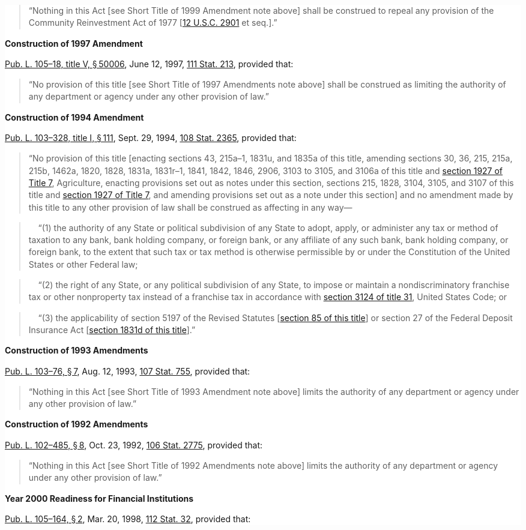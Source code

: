 > “Nothing in this Act \[see Short Title of 1999 Amendment note above\] shall be construed to repeal any provision of the Community Reinvestment Act of 1977 \[[12 U.S.C. 2901][/us/usc/t12/s2901] et seq.\].”

 __Construction of 1997 Amendment__ 

[Pub. L. 105–18, title V, § 50006][/us/pl/105/18/s50006], June 12, 1997, [111 Stat. 213][/us/stat/111/213], provided that: 

> “No provision of this title \[see Short Title of 1997 Amendments note above\] shall be construed as limiting the authority of any department or agency under any other provision of law.”

 __Construction of 1994 Amendment__ 

[Pub. L. 103–328, title I, § 111][/us/pl/103/328/s111], Sept. 29, 1994, [108 Stat. 2365][/us/stat/108/2365], provided that: 

> “No provision of this title \[enacting sections 43, 215a–1, 1831u, and 1835a of this title, amending sections 30, 36, 215, 215a, 215b, 1462a, 1820, 1828, 1831a, 1831r–1, 1841, 1842, 1846, 2906, 3103 to 3105, and 3106a of this title and [section 1927 of Title 7][/us/usc/t7/s1927], Agriculture, enacting provisions set out as notes under this section, sections 215, 1828, 3104, 3105, and 3107 of this title and [section 1927 of Title 7][/us/usc/t7/s1927], and amending provisions set out as a note under this section\] and no amendment made by this title to any other provision of law shall be construed as affecting in any way—

>     “(1) the authority of any State or political subdivision of any State to adopt, apply, or administer any tax or method of taxation to any bank, bank holding company, or foreign bank, or any affiliate of any such bank, bank holding company, or foreign bank, to the extent that such tax or tax method is otherwise permissible by or under the Constitution of the United States or other Federal law;

>     “(2) the right of any State, or any political subdivision of any State, to impose or maintain a nondiscriminatory franchise tax or other nonproperty tax instead of a franchise tax in accordance with [section 3124 of title 31][/us/usc/t31/s3124], United States Code; or

>     “(3) the applicability of section 5197 of the Revised Statutes \[[section 85 of this title][/us/usc/t12/s85]\] or section 27 of the Federal Deposit Insurance Act \[[section 1831d of this title][/us/usc/t12/s1831d]\].”

 __Construction of 1993 Amendments__ 

[Pub. L. 103–76, § 7][/us/pl/103/76/s7], Aug. 12, 1993, [107 Stat. 755][/us/stat/107/755], provided that: 

> “Nothing in this Act \[see Short Title of 1993 Amendment note above\] limits the authority of any department or agency under any other provision of law.”

 __Construction of 1992 Amendments__ 

[Pub. L. 102–485, § 8][/us/pl/102/485/s8], Oct. 23, 1992, [106 Stat. 2775][/us/stat/106/2775], provided that: 

> “Nothing in this Act \[see Short Title of 1992 Amendments note above\] limits the authority of any department or agency under any other provision of law.”

 __Year 2000 Readiness for Financial Institutions__ 

[Pub. L. 105–164, § 2][/us/pl/105/164/s2], Mar. 20, 1998, [112 Stat. 32][/us/stat/112/32], provided that:


[/us/act/1950-09-21/ch967/s2]: https://publicdocs.github.io/go/links?ns=uslm&ref=%2Fus%2Fact%2F1950-09-21%2Fch967%2Fs2
[/us/stat/64/873]: https://publicdocs.github.io/go/links?ns=uslm&ref=%2Fus%2Fstat%2F64%2F873
[/us/pl/101/73/s202]: https://publicdocs.github.io/go/links?ns=uslm&ref=%2Fus%2Fpl%2F101%2F73%2Fs202
[/us/stat/103/188]: https://publicdocs.github.io/go/links?ns=uslm&ref=%2Fus%2Fstat%2F103%2F188
[/us/pl/103/204/s22/a]: https://publicdocs.github.io/go/links?ns=uslm&ref=%2Fus%2Fpl%2F103%2F204%2Fs22%2Fa
[/us/stat/107/2407]: https://publicdocs.github.io/go/links?ns=uslm&ref=%2Fus%2Fstat%2F107%2F2407
[/us/act/1933-06-16/ch89/s8]: https://publicdocs.github.io/go/links?ns=uslm&ref=%2Fus%2Fact%2F1933-06-16%2Fch89%2Fs8
[/us/stat/48/168]: https://publicdocs.github.io/go/links?ns=uslm&ref=%2Fus%2Fstat%2F48%2F168
[/us/act/1913-12-23/ch6]: https://publicdocs.github.io/go/links?ns=uslm&ref=%2Fus%2Fact%2F1913-12-23%2Fch6
[/us/stat/38/103]: https://publicdocs.github.io/go/links?ns=uslm&ref=%2Fus%2Fstat%2F38%2F103
[/us/usc/t12/s264]: https://publicdocs.github.io/go/links?ns=uslm&ref=%2Fus%2Fusc%2Ft12%2Fs264
[/us/act/1913-12-23/ch6/s12B]: https://publicdocs.github.io/go/links?ns=uslm&ref=%2Fus%2Fact%2F1913-12-23%2Fch6%2Fs12B
[/us/act/1933-06-16/ch89/s8]: https://publicdocs.github.io/go/links?ns=uslm&ref=%2Fus%2Fact%2F1933-06-16%2Fch89%2Fs8
[/us/stat/48/168]: https://publicdocs.github.io/go/links?ns=uslm&ref=%2Fus%2Fstat%2F48%2F168
[/us/act/1934-06-16/ch546/s1/1]: https://publicdocs.github.io/go/links?ns=uslm&ref=%2Fus%2Fact%2F1934-06-16%2Fch546%2Fs1%2F1
[/us/stat/48/969]: https://publicdocs.github.io/go/links?ns=uslm&ref=%2Fus%2Fstat%2F48%2F969
[/us/act/1935-06-28/ch335]: https://publicdocs.github.io/go/links?ns=uslm&ref=%2Fus%2Fact%2F1935-06-28%2Fch335
[/us/stat/49/435]: https://publicdocs.github.io/go/links?ns=uslm&ref=%2Fus%2Fstat%2F49%2F435
[/us/act/1935-08-23/ch614/s101]: https://publicdocs.github.io/go/links?ns=uslm&ref=%2Fus%2Fact%2F1935-08-23%2Fch614%2Fs101
[/us/stat/49/684]: https://publicdocs.github.io/go/links?ns=uslm&ref=%2Fus%2Fstat%2F49%2F684
[/us/act/1936-04-21/ch244]: https://publicdocs.github.io/go/links?ns=uslm&ref=%2Fus%2Fact%2F1936-04-21%2Fch244
[/us/stat/49/1237]: https://publicdocs.github.io/go/links?ns=uslm&ref=%2Fus%2Fstat%2F49%2F1237
[/us/act/1938-05-25/ch276]: https://publicdocs.github.io/go/links?ns=uslm&ref=%2Fus%2Fact%2F1938-05-25%2Fch276
[/us/stat/52/442]: https://publicdocs.github.io/go/links?ns=uslm&ref=%2Fus%2Fstat%2F52%2F442
[/us/act/1938-06-16/ch489]: https://publicdocs.github.io/go/links?ns=uslm&ref=%2Fus%2Fact%2F1938-06-16%2Fch489
[/us/stat/52/767]: https://publicdocs.github.io/go/links?ns=uslm&ref=%2Fus%2Fstat%2F52%2F767
[/us/act/1939-06-20/ch214/s2]: https://publicdocs.github.io/go/links?ns=uslm&ref=%2Fus%2Fact%2F1939-06-20%2Fch214%2Fs2
[/us/stat/53/842]: https://publicdocs.github.io/go/links?ns=uslm&ref=%2Fus%2Fstat%2F53%2F842
[/us/act/1943-04-13/ch62/s1]: https://publicdocs.github.io/go/links?ns=uslm&ref=%2Fus%2Fact%2F1943-04-13%2Fch62%2Fs1
[/us/stat/57/65]: https://publicdocs.github.io/go/links?ns=uslm&ref=%2Fus%2Fstat%2F57%2F65
[/us/act/1947-08-05/ch492]: https://publicdocs.github.io/go/links?ns=uslm&ref=%2Fus%2Fact%2F1947-08-05%2Fch492
[/us/stat/61/773]: https://publicdocs.github.io/go/links?ns=uslm&ref=%2Fus%2Fstat%2F61%2F773
[/us/act/1948-06-25/ch645/s21]: https://publicdocs.github.io/go/links?ns=uslm&ref=%2Fus%2Fact%2F1948-06-25%2Fch645%2Fs21
[/us/stat/62/862]: https://publicdocs.github.io/go/links?ns=uslm&ref=%2Fus%2Fstat%2F62%2F862
[/us/act/1949-10-15/ch695/s4]: https://publicdocs.github.io/go/links?ns=uslm&ref=%2Fus%2Fact%2F1949-10-15%2Fch695%2Fs4
[/us/stat/63/880]: https://publicdocs.github.io/go/links?ns=uslm&ref=%2Fus%2Fstat%2F63%2F880
[/us/act/1950-08-17/ch729]: https://publicdocs.github.io/go/links?ns=uslm&ref=%2Fus%2Fact%2F1950-08-17%2Fch729
[/us/stat/64/457]: https://publicdocs.github.io/go/links?ns=uslm&ref=%2Fus%2Fstat%2F64%2F457
[/us/usc/t12/s264]: https://publicdocs.github.io/go/links?ns=uslm&ref=%2Fus%2Fusc%2Ft12%2Fs264
[/us/pl/103/204]: https://publicdocs.github.io/go/links?ns=uslm&ref=%2Fus%2Fpl%2F103%2F204
[/us/pl/101/73]: https://publicdocs.github.io/go/links?ns=uslm&ref=%2Fus%2Fpl%2F101%2F73
[/us/pl/103/204/s22/b]: https://publicdocs.github.io/go/links?ns=uslm&ref=%2Fus%2Fpl%2F103%2F204%2Fs22%2Fb
[/us/stat/107/2407]: https://publicdocs.github.io/go/links?ns=uslm&ref=%2Fus%2Fstat%2F107%2F2407
[/us/pl/111/203/s601]: https://publicdocs.github.io/go/links?ns=uslm&ref=%2Fus%2Fpl%2F111%2F203%2Fs601
[/us/stat/124/1596]: https://publicdocs.github.io/go/links?ns=uslm&ref=%2Fus%2Fstat%2F124%2F1596
[/us/usc/t15/s77z–2a]: https://publicdocs.github.io/go/links?ns=uslm&ref=%2Fus%2Fusc%2Ft15%2Fs77z%E2%80%932a
[/us/usc/t15/s78q]: https://publicdocs.github.io/go/links?ns=uslm&ref=%2Fus%2Fusc%2Ft15%2Fs78q
[/us/pl/109/351/s1/a]: https://publicdocs.github.io/go/links?ns=uslm&ref=%2Fus%2Fpl%2F109%2F351%2Fs1%2Fa
[/us/stat/120/1966]: https://publicdocs.github.io/go/links?ns=uslm&ref=%2Fus%2Fstat%2F120%2F1966
[/us/pl/109/173/s1]: https://publicdocs.github.io/go/links?ns=uslm&ref=%2Fus%2Fpl%2F109%2F173%2Fs1
[/us/stat/119/3601]: https://publicdocs.github.io/go/links?ns=uslm&ref=%2Fus%2Fstat%2F119%2F3601
[/us/pl/109/171/s2101]: https://publicdocs.github.io/go/links?ns=uslm&ref=%2Fus%2Fpl%2F109%2F171%2Fs2101
[/us/stat/120/9]: https://publicdocs.github.io/go/links?ns=uslm&ref=%2Fus%2Fstat%2F120%2F9
[/us/pl/109/171]: https://publicdocs.github.io/go/links?ns=uslm&ref=%2Fus%2Fpl%2F109%2F171
[/us/usc/t2/s905]: https://publicdocs.github.io/go/links?ns=uslm&ref=%2Fus%2Fusc%2Ft2%2Fs905
[/us/usc/t12/s1821]: https://publicdocs.github.io/go/links?ns=uslm&ref=%2Fus%2Fusc%2Ft12%2Fs1821
[/us/pl/108/386/s1]: https://publicdocs.github.io/go/links?ns=uslm&ref=%2Fus%2Fpl%2F108%2F386%2Fs1
[/us/stat/118/2228]: https://publicdocs.github.io/go/links?ns=uslm&ref=%2Fus%2Fstat%2F118%2F2228
[/us/usc/t12/s321]: https://publicdocs.github.io/go/links?ns=uslm&ref=%2Fus%2Fusc%2Ft12%2Fs321
[/us/pl/106/569/s1200]: https://publicdocs.github.io/go/links?ns=uslm&ref=%2Fus%2Fpl%2F106%2F569%2Fs1200
[/us/stat/114/3032]: https://publicdocs.github.io/go/links?ns=uslm&ref=%2Fus%2Fstat%2F114%2F3032
[/us/usc/t12/s1817]: https://publicdocs.github.io/go/links?ns=uslm&ref=%2Fus%2Fusc%2Ft12%2Fs1817
[/us/usc/t12/s1828]: https://publicdocs.github.io/go/links?ns=uslm&ref=%2Fus%2Fusc%2Ft12%2Fs1828
[/us/pl/106/102/s1/a]: https://publicdocs.github.io/go/links?ns=uslm&ref=%2Fus%2Fpl%2F106%2F102%2Fs1%2Fa
[/us/stat/113/1338]: https://publicdocs.github.io/go/links?ns=uslm&ref=%2Fus%2Fstat%2F113%2F1338
[/us/pl/105/277/s1]: https://publicdocs.github.io/go/links?ns=uslm&ref=%2Fus%2Fpl%2F105%2F277%2Fs1
[/us/stat/112/2681-854]: https://publicdocs.github.io/go/links?ns=uslm&ref=%2Fus%2Fstat%2F112%2F2681-854
[/us/usc/t12/s1828]: https://publicdocs.github.io/go/links?ns=uslm&ref=%2Fus%2Fusc%2Ft12%2Fs1828
[/us/pl/105/24/s1]: https://publicdocs.github.io/go/links?ns=uslm&ref=%2Fus%2Fpl%2F105%2F24%2Fs1
[/us/stat/111/238]: https://publicdocs.github.io/go/links?ns=uslm&ref=%2Fus%2Fstat%2F111%2F238
[/us/usc/t12/s1831a]: https://publicdocs.github.io/go/links?ns=uslm&ref=%2Fus%2Fusc%2Ft12%2Fs1831a
[/us/pl/105/18/s50001]: https://publicdocs.github.io/go/links?ns=uslm&ref=%2Fus%2Fpl%2F105%2F18%2Fs50001
[/us/stat/111/211]: https://publicdocs.github.io/go/links?ns=uslm&ref=%2Fus%2Fstat%2F111%2F211
[/us/pl/104/208/s2701]: https://publicdocs.github.io/go/links?ns=uslm&ref=%2Fus%2Fpl%2F104%2F208%2Fs2701
[/us/stat/110/3009-479]: https://publicdocs.github.io/go/links?ns=uslm&ref=%2Fus%2Fstat%2F110%2F3009-479
[/us/pl/104/208]: https://publicdocs.github.io/go/links?ns=uslm&ref=%2Fus%2Fpl%2F104%2F208
[/us/usc/t2/s905]: https://publicdocs.github.io/go/links?ns=uslm&ref=%2Fus%2Fusc%2Ft2%2Fs905
[/us/usc/t12/s1831h]: https://publicdocs.github.io/go/links?ns=uslm&ref=%2Fus%2Fusc%2Ft12%2Fs1831h
[/us/usc/t26/s162]: https://publicdocs.github.io/go/links?ns=uslm&ref=%2Fus%2Fusc%2Ft26%2Fs162
[/us/pl/103/328/s1/a]: https://publicdocs.github.io/go/links?ns=uslm&ref=%2Fus%2Fpl%2F103%2F328%2Fs1%2Fa
[/us/stat/108/2338]: https://publicdocs.github.io/go/links?ns=uslm&ref=%2Fus%2Fstat%2F108%2F2338
[/us/usc/t7/s1927]: https://publicdocs.github.io/go/links?ns=uslm&ref=%2Fus%2Fusc%2Ft7%2Fs1927
[/us/usc/t7/s1927]: https://publicdocs.github.io/go/links?ns=uslm&ref=%2Fus%2Fusc%2Ft7%2Fs1927
[/us/usc/t31/s5112]: https://publicdocs.github.io/go/links?ns=uslm&ref=%2Fus%2Fusc%2Ft31%2Fs5112
[/us/pl/103/76/s1]: https://publicdocs.github.io/go/links?ns=uslm&ref=%2Fus%2Fpl%2F103%2F76%2Fs1
[/us/stat/107/752]: https://publicdocs.github.io/go/links?ns=uslm&ref=%2Fus%2Fstat%2F107%2F752
[/us/pl/102/550/s1500]: https://publicdocs.github.io/go/links?ns=uslm&ref=%2Fus%2Fpl%2F102%2F550%2Fs1500
[/us/stat/106/4044]: https://publicdocs.github.io/go/links?ns=uslm&ref=%2Fus%2Fstat%2F106%2F4044
[/us/pl/102/485/s1]: https://publicdocs.github.io/go/links?ns=uslm&ref=%2Fus%2Fpl%2F102%2F485%2Fs1
[/us/stat/106/2771]: https://publicdocs.github.io/go/links?ns=uslm&ref=%2Fus%2Fstat%2F106%2F2771
[/us/usc/t12/s24]: https://publicdocs.github.io/go/links?ns=uslm&ref=%2Fus%2Fusc%2Ft12%2Fs24
[/us/pl/102/242/s1/a]: https://publicdocs.github.io/go/links?ns=uslm&ref=%2Fus%2Fpl%2F102%2F242%2Fs1%2Fa
[/us/stat/105/2236]: https://publicdocs.github.io/go/links?ns=uslm&ref=%2Fus%2Fstat%2F105%2F2236
[/us/pl/102/550/s1601]: https://publicdocs.github.io/go/links?ns=uslm&ref=%2Fus%2Fpl%2F102%2F550%2Fs1601
[/us/stat/106/4075]: https://publicdocs.github.io/go/links?ns=uslm&ref=%2Fus%2Fstat%2F106%2F4075
[/us/pl/102/242/s231]: https://publicdocs.github.io/go/links?ns=uslm&ref=%2Fus%2Fpl%2F102%2F242%2Fs231
[/us/stat/105/2308]: https://publicdocs.github.io/go/links?ns=uslm&ref=%2Fus%2Fstat%2F105%2F2308
[/us/pl/102/242]: https://publicdocs.github.io/go/links?ns=uslm&ref=%2Fus%2Fpl%2F102%2F242
[/us/usc/t12/s1817]: https://publicdocs.github.io/go/links?ns=uslm&ref=%2Fus%2Fusc%2Ft12%2Fs1817
[/us/pl/101/508/s2001]: https://publicdocs.github.io/go/links?ns=uslm&ref=%2Fus%2Fpl%2F101%2F508%2Fs2001
[/us/stat/104/1388-14]: https://publicdocs.github.io/go/links?ns=uslm&ref=%2Fus%2Fstat%2F104%2F1388-14
[/us/pl/101/508]: https://publicdocs.github.io/go/links?ns=uslm&ref=%2Fus%2Fpl%2F101%2F508
[/us/pl/101/73/s1/a]: https://publicdocs.github.io/go/links?ns=uslm&ref=%2Fus%2Fpl%2F101%2F73%2Fs1%2Fa
[/us/stat/103/183]: https://publicdocs.github.io/go/links?ns=uslm&ref=%2Fus%2Fstat%2F103%2F183
[/us/pl/100/86/s501]: https://publicdocs.github.io/go/links?ns=uslm&ref=%2Fus%2Fpl%2F100%2F86%2Fs501
[/us/stat/101/623]: https://publicdocs.github.io/go/links?ns=uslm&ref=%2Fus%2Fstat%2F101%2F623
[/us/usc/t12/s1464]: https://publicdocs.github.io/go/links?ns=uslm&ref=%2Fus%2Fusc%2Ft12%2Fs1464
[/us/usc/t12/s1729]: https://publicdocs.github.io/go/links?ns=uslm&ref=%2Fus%2Fusc%2Ft12%2Fs1729
[/us/usc/t12/s1464]: https://publicdocs.github.io/go/links?ns=uslm&ref=%2Fus%2Fusc%2Ft12%2Fs1464
[/us/pl/97/320/s101]: https://publicdocs.github.io/go/links?ns=uslm&ref=%2Fus%2Fpl%2F97%2F320%2Fs101
[/us/stat/96/1469]: https://publicdocs.github.io/go/links?ns=uslm&ref=%2Fus%2Fstat%2F96%2F1469
[/us/usc/t12/s1464]: https://publicdocs.github.io/go/links?ns=uslm&ref=%2Fus%2Fusc%2Ft12%2Fs1464
[/us/pl/97/320/s201]: https://publicdocs.github.io/go/links?ns=uslm&ref=%2Fus%2Fpl%2F97%2F320%2Fs201
[/us/stat/96/1489]: https://publicdocs.github.io/go/links?ns=uslm&ref=%2Fus%2Fstat%2F96%2F1489
[/us/usc/t12/s1823]: https://publicdocs.github.io/go/links?ns=uslm&ref=%2Fus%2Fusc%2Ft12%2Fs1823
[/us/pl/97/110/s101]: https://publicdocs.github.io/go/links?ns=uslm&ref=%2Fus%2Fpl%2F97%2F110%2Fs101
[/us/stat/95/1513]: https://publicdocs.github.io/go/links?ns=uslm&ref=%2Fus%2Fstat%2F95%2F1513
[/us/pl/95/630/s601]: https://publicdocs.github.io/go/links?ns=uslm&ref=%2Fus%2Fpl%2F95%2F630%2Fs601
[/us/stat/92/3683]: https://publicdocs.github.io/go/links?ns=uslm&ref=%2Fus%2Fstat%2F92%2F3683
[/us/usc/t12/s1817]: https://publicdocs.github.io/go/links?ns=uslm&ref=%2Fus%2Fusc%2Ft12%2Fs1817
[/us/act/1950-09-21/ch967/s1]: https://publicdocs.github.io/go/links?ns=uslm&ref=%2Fus%2Fact%2F1950-09-21%2Fch967%2Fs1
[/us/stat/64/873]: https://publicdocs.github.io/go/links?ns=uslm&ref=%2Fus%2Fstat%2F64%2F873
[/us/pl/102/242/s481]: https://publicdocs.github.io/go/links?ns=uslm&ref=%2Fus%2Fpl%2F102%2F242%2Fs481
[/us/stat/105/2388]: https://publicdocs.github.io/go/links?ns=uslm&ref=%2Fus%2Fstat%2F105%2F2388
[/us/pl/101/73/s1221]: https://publicdocs.github.io/go/links?ns=uslm&ref=%2Fus%2Fpl%2F101%2F73%2Fs1221
[/us/stat/103/547]: https://publicdocs.github.io/go/links?ns=uslm&ref=%2Fus%2Fstat%2F103%2F547
[/us/pl/106/102/s210]: https://publicdocs.github.io/go/links?ns=uslm&ref=%2Fus%2Fpl%2F106%2F102%2Fs210
[/us/stat/113/1396]: https://publicdocs.github.io/go/links?ns=uslm&ref=%2Fus%2Fstat%2F113%2F1396
[/us/usc/t7/s1]: https://publicdocs.github.io/go/links?ns=uslm&ref=%2Fus%2Fusc%2Ft7%2Fs1
[/us/pl/106/102/s714]: https://publicdocs.github.io/go/links?ns=uslm&ref=%2Fus%2Fpl%2F106%2F102%2Fs714
[/us/stat/113/1470]: https://publicdocs.github.io/go/links?ns=uslm&ref=%2Fus%2Fstat%2F113%2F1470
[/us/usc/t12/s2901]: https://publicdocs.github.io/go/links?ns=uslm&ref=%2Fus%2Fusc%2Ft12%2Fs2901
[/us/pl/105/18/s50006]: https://publicdocs.github.io/go/links?ns=uslm&ref=%2Fus%2Fpl%2F105%2F18%2Fs50006
[/us/stat/111/213]: https://publicdocs.github.io/go/links?ns=uslm&ref=%2Fus%2Fstat%2F111%2F213
[/us/pl/103/328/s111]: https://publicdocs.github.io/go/links?ns=uslm&ref=%2Fus%2Fpl%2F103%2F328%2Fs111
[/us/stat/108/2365]: https://publicdocs.github.io/go/links?ns=uslm&ref=%2Fus%2Fstat%2F108%2F2365
[/us/usc/t7/s1927]: https://publicdocs.github.io/go/links?ns=uslm&ref=%2Fus%2Fusc%2Ft7%2Fs1927
[/us/usc/t7/s1927]: https://publicdocs.github.io/go/links?ns=uslm&ref=%2Fus%2Fusc%2Ft7%2Fs1927
[/us/usc/t31/s3124]: https://publicdocs.github.io/go/links?ns=uslm&ref=%2Fus%2Fusc%2Ft31%2Fs3124
[/us/usc/t12/s85]: https://publicdocs.github.io/go/links?ns=uslm&ref=%2Fus%2Fusc%2Ft12%2Fs85
[/us/usc/t12/s1831d]: https://publicdocs.github.io/go/links?ns=uslm&ref=%2Fus%2Fusc%2Ft12%2Fs1831d
[/us/pl/103/76/s7]: https://publicdocs.github.io/go/links?ns=uslm&ref=%2Fus%2Fpl%2F103%2F76%2Fs7
[/us/stat/107/755]: https://publicdocs.github.io/go/links?ns=uslm&ref=%2Fus%2Fstat%2F107%2F755
[/us/pl/102/485/s8]: https://publicdocs.github.io/go/links?ns=uslm&ref=%2Fus%2Fpl%2F102%2F485%2Fs8
[/us/stat/106/2775]: https://publicdocs.github.io/go/links?ns=uslm&ref=%2Fus%2Fstat%2F106%2F2775
[/us/pl/105/164/s2]: https://publicdocs.github.io/go/links?ns=uslm&ref=%2Fus%2Fpl%2F105%2F164%2Fs2
[/us/stat/112/32]: https://publicdocs.github.io/go/links?ns=uslm&ref=%2Fus%2Fstat%2F112%2F32
[/us/usc/t12/s1813]: https://publicdocs.github.io/go/links?ns=uslm&ref=%2Fus%2Fusc%2Ft12%2Fs1813
[/us/usc/t12/s1422]: https://publicdocs.github.io/go/links?ns=uslm&ref=%2Fus%2Fusc%2Ft12%2Fs1422
[/us/usc/t12/s221]: https://publicdocs.github.io/go/links?ns=uslm&ref=%2Fus%2Fusc%2Ft12%2Fs221
[/us/usc/t12/s1752]: https://publicdocs.github.io/go/links?ns=uslm&ref=%2Fus%2Fusc%2Ft12%2Fs1752
[/us/pl/103/328/s210]: https://publicdocs.github.io/go/links?ns=uslm&ref=%2Fus%2Fpl%2F103%2F328%2Fs210
[/us/stat/108/2379]: https://publicdocs.github.io/go/links?ns=uslm&ref=%2Fus%2Fstat%2F108%2F2379
[/us/pl/103/76/s5]: https://publicdocs.github.io/go/links?ns=uslm&ref=%2Fus%2Fpl%2F103%2F76%2Fs5
[/us/stat/107/754]: https://publicdocs.github.io/go/links?ns=uslm&ref=%2Fus%2Fstat%2F107%2F754
[/us/pl/102/242/s321]: https://publicdocs.github.io/go/links?ns=uslm&ref=%2Fus%2Fpl%2F102%2F242%2Fs321
[/us/stat/105/2370]: https://publicdocs.github.io/go/links?ns=uslm&ref=%2Fus%2Fstat%2F105%2F2370
[/us/pl/102/242/s322]: https://publicdocs.github.io/go/links?ns=uslm&ref=%2Fus%2Fpl%2F102%2F242%2Fs322
[/us/stat/105/2370]: https://publicdocs.github.io/go/links?ns=uslm&ref=%2Fus%2Fstat%2F105%2F2370
[/us/pl/101/73/s101]: https://publicdocs.github.io/go/links?ns=uslm&ref=%2Fus%2Fpl%2F101%2F73%2Fs101
[/us/stat/103/187]: https://publicdocs.github.io/go/links?ns=uslm&ref=%2Fus%2Fstat%2F103%2F187
[/us/pl/101/73]: https://publicdocs.github.io/go/links?ns=uslm&ref=%2Fus%2Fpl%2F101%2F73
[/us/stat/103/507]: https://publicdocs.github.io/go/links?ns=uslm&ref=%2Fus%2Fstat%2F103%2F507
[/us/pl/103/328/s108/a]: https://publicdocs.github.io/go/links?ns=uslm&ref=%2Fus%2Fpl%2F103%2F328%2Fs108%2Fa
[/us/stat/108/2361]: https://publicdocs.github.io/go/links?ns=uslm&ref=%2Fus%2Fstat%2F108%2F2361
[/us/pl/104/208/s2608]: https://publicdocs.github.io/go/links?ns=uslm&ref=%2Fus%2Fpl%2F104%2F208%2Fs2608
[/us/stat/110/3009-474]: https://publicdocs.github.io/go/links?ns=uslm&ref=%2Fus%2Fstat%2F110%2F3009-474
[/us/pl/103/328/s108/b]: https://publicdocs.github.io/go/links?ns=uslm&ref=%2Fus%2Fpl%2F103%2F328%2Fs108%2Fb
[/us/stat/108/2362]: https://publicdocs.github.io/go/links?ns=uslm&ref=%2Fus%2Fstat%2F108%2F2362
[/us/pl/101/73/s1002]: https://publicdocs.github.io/go/links?ns=uslm&ref=%2Fus%2Fpl%2F101%2F73%2Fs1002
[/us/pl/101/73/s1204]: https://publicdocs.github.io/go/links?ns=uslm&ref=%2Fus%2Fpl%2F101%2F73%2Fs1204
[/us/stat/103/520]: https://publicdocs.github.io/go/links?ns=uslm&ref=%2Fus%2Fstat%2F103%2F520
[/us/usc/t31/s331/a]: https://publicdocs.github.io/go/links?ns=uslm&ref=%2Fus%2Fusc%2Ft31%2Fs331%2Fa
[/us/usc/t12/s1813/q]: https://publicdocs.github.io/go/links?ns=uslm&ref=%2Fus%2Fusc%2Ft12%2Fs1813%2Fq
[/us/usc/t12/s461/b/1/A/i]: https://publicdocs.github.io/go/links?ns=uslm&ref=%2Fus%2Fusc%2Ft12%2Fs461%2Fb%2F1%2FA%2Fi
[/us/usc/t12/s1752/5]: https://publicdocs.github.io/go/links?ns=uslm&ref=%2Fus%2Fusc%2Ft12%2Fs1752%2F5
[/us/pl/101/73/s1207]: https://publicdocs.github.io/go/links?ns=uslm&ref=%2Fus%2Fpl%2F101%2F73%2Fs1207
[/us/stat/103/523]: https://publicdocs.github.io/go/links?ns=uslm&ref=%2Fus%2Fstat%2F103%2F523
[/us/pl/101/73/s1208]: https://publicdocs.github.io/go/links?ns=uslm&ref=%2Fus%2Fpl%2F101%2F73%2Fs1208
[/us/stat/103/523]: https://publicdocs.github.io/go/links?ns=uslm&ref=%2Fus%2Fstat%2F103%2F523
[/us/pl/101/73/s1404]: https://publicdocs.github.io/go/links?ns=uslm&ref=%2Fus%2Fpl%2F101%2F73%2Fs1404
[/us/stat/103/551]: https://publicdocs.github.io/go/links?ns=uslm&ref=%2Fus%2Fstat%2F103%2F551
[/us/usc/t5/s552]: https://publicdocs.github.io/go/links?ns=uslm&ref=%2Fus%2Fusc%2Ft5%2Fs552
[/us/usc/t18/s1906]: https://publicdocs.github.io/go/links?ns=uslm&ref=%2Fus%2Fusc%2Ft18%2Fs1906